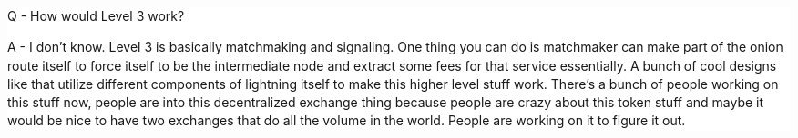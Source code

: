 
Q - How would Level 3 work?

A - I don’t know. Level 3 is basically matchmaking and signaling. One thing you can do is matchmaker can make part of the onion route itself to force itself to be the intermediate node and extract some fees for that service essentially. A bunch of cool designs like that utilize different components of lightning itself to make this higher level stuff work. There’s a bunch of people working on this stuff now, people are into this decentralized exchange thing because people are crazy about this token stuff and maybe it would be nice to have two exchanges that do all the volume in the world. People are working on it to figure it out.
